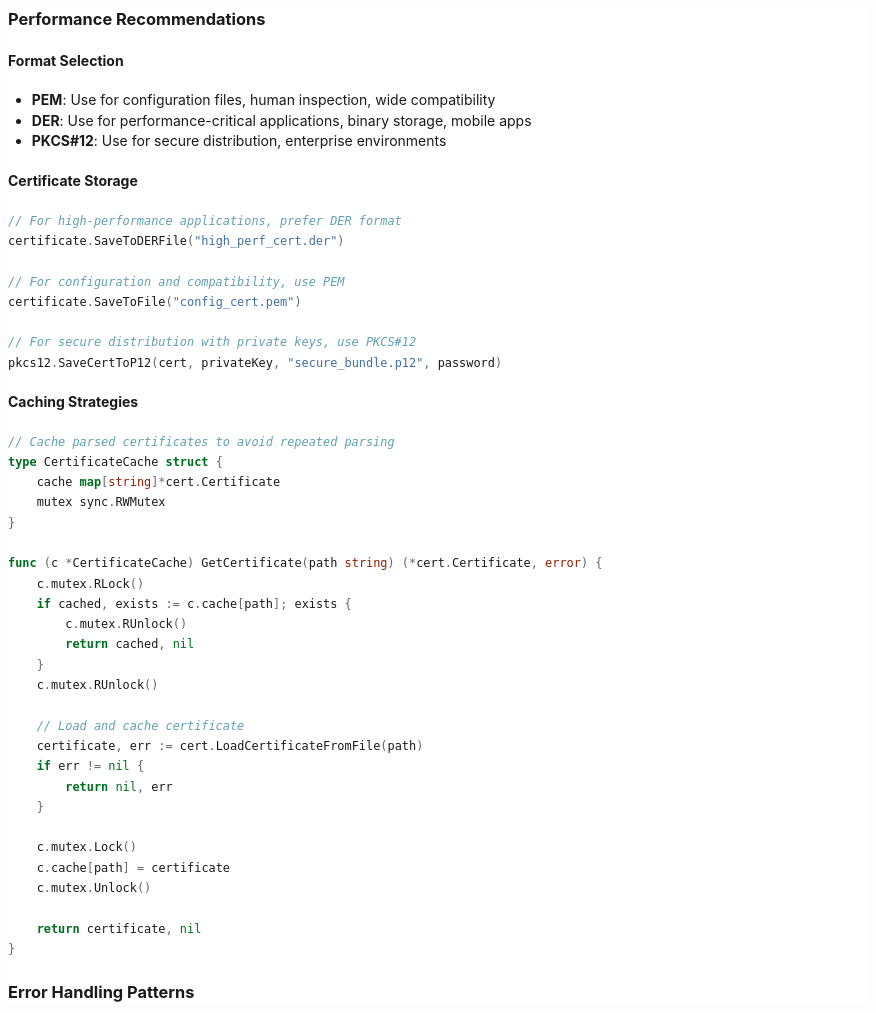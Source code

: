 ### Performance Recommendations

#### Format Selection
- **PEM**: Use for configuration files, human inspection, wide compatibility
- **DER**: Use for performance-critical applications, binary storage, mobile apps
- **PKCS#12**: Use for secure distribution, enterprise environments

#### Certificate Storage
```go
// For high-performance applications, prefer DER format
certificate.SaveToDERFile("high_perf_cert.der")

// For configuration and compatibility, use PEM
certificate.SaveToFile("config_cert.pem")

// For secure distribution with private keys, use PKCS#12
pkcs12.SaveCertToP12(cert, privateKey, "secure_bundle.p12", password)
```

#### Caching Strategies
```go
// Cache parsed certificates to avoid repeated parsing
type CertificateCache struct {
    cache map[string]*cert.Certificate
    mutex sync.RWMutex
}

func (c *CertificateCache) GetCertificate(path string) (*cert.Certificate, error) {
    c.mutex.RLock()
    if cached, exists := c.cache[path]; exists {
        c.mutex.RUnlock()
        return cached, nil
    }
    c.mutex.RUnlock()

    // Load and cache certificate
    certificate, err := cert.LoadCertificateFromFile(path)
    if err != nil {
        return nil, err
    }

    c.mutex.Lock()
    c.cache[path] = certificate
    c.mutex.Unlock()

    return certificate, nil
}
```

### Error Handling Patterns
